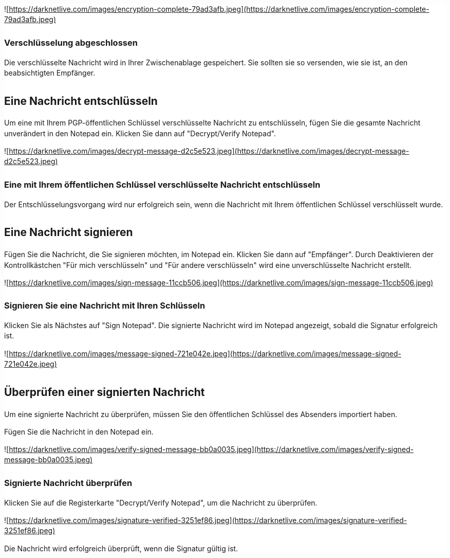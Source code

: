 ![https://darknetlive.com/images/encryption-complete-79ad3afb.jpeg](https://darknetlive.com/images/encryption-complete-79ad3afb.jpeg)

### Verschlüsselung abgeschlossen

Die verschlüsselte Nachricht wird in Ihrer Zwischenablage gespeichert. Sie sollten sie so versenden, wie sie ist, an den beabsichtigten Empfänger.

## Eine Nachricht entschlüsseln

Um eine mit Ihrem PGP-öffentlichen Schlüssel verschlüsselte Nachricht zu entschlüsseln, fügen Sie die gesamte Nachricht unverändert in den Notepad ein. Klicken Sie dann auf "Decrypt/Verify Notepad".

![https://darknetlive.com/images/decrypt-message-d2c5e523.jpeg](https://darknetlive.com/images/decrypt-message-d2c5e523.jpeg)

### Eine mit Ihrem öffentlichen Schlüssel verschlüsselte Nachricht entschlüsseln

Der Entschlüsselungsvorgang wird nur erfolgreich sein, wenn die Nachricht mit Ihrem öffentlichen Schlüssel verschlüsselt wurde.

## Eine Nachricht signieren

Fügen Sie die Nachricht, die Sie signieren möchten, im Notepad ein. Klicken Sie dann auf "Empfänger". Durch Deaktivieren der Kontrollkästchen "Für mich verschlüsseln" und "Für andere verschlüsseln" wird eine unverschlüsselte Nachricht erstellt.

![https://darknetlive.com/images/sign-message-11ccb506.jpeg](https://darknetlive.com/images/sign-message-11ccb506.jpeg)

### Signieren Sie eine Nachricht mit Ihren Schlüsseln

Klicken Sie als Nächstes auf "Sign Notepad". Die signierte Nachricht wird im Notepad angezeigt, sobald die Signatur erfolgreich ist.

![https://darknetlive.com/images/message-signed-721e042e.jpeg](https://darknetlive.com/images/message-signed-721e042e.jpeg)

## Überprüfen einer signierten Nachricht

Um eine signierte Nachricht zu überprüfen, müssen Sie den öffentlichen Schlüssel des Absenders importiert haben.

Fügen Sie die Nachricht in den Notepad ein.

![https://darknetlive.com/images/verify-signed-message-bb0a0035.jpeg](https://darknetlive.com/images/verify-signed-message-bb0a0035.jpeg)

### Signierte Nachricht überprüfen

Klicken Sie auf die Registerkarte "Decrypt/Verify Notepad", um die Nachricht zu überprüfen.

![https://darknetlive.com/images/signature-verified-3251ef86.jpeg](https://darknetlive.com/images/signature-verified-3251ef86.jpeg)

Die Nachricht wird erfolgreich überprüft, wenn die Signatur gültig ist.
